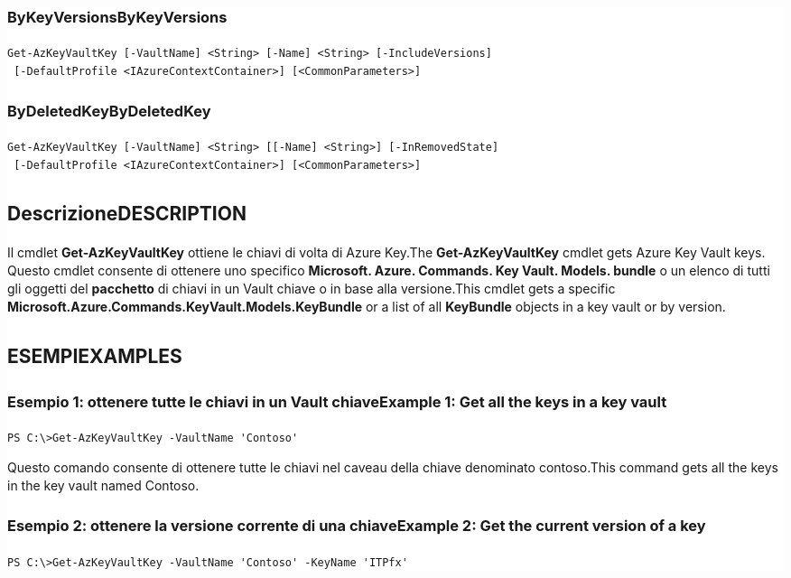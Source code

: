 ### <span data-ttu-id="2e94f-107">ByKeyVersions</span><span class="sxs-lookup"><span data-stu-id="2e94f-107">ByKeyVersions</span></span>
```
Get-AzKeyVaultKey [-VaultName] <String> [-Name] <String> [-IncludeVersions]
 [-DefaultProfile <IAzureContextContainer>] [<CommonParameters>]
```

### <span data-ttu-id="2e94f-108">ByDeletedKey</span><span class="sxs-lookup"><span data-stu-id="2e94f-108">ByDeletedKey</span></span>
```
Get-AzKeyVaultKey [-VaultName] <String> [[-Name] <String>] [-InRemovedState]
 [-DefaultProfile <IAzureContextContainer>] [<CommonParameters>]
```

## <span data-ttu-id="2e94f-109">Descrizione</span><span class="sxs-lookup"><span data-stu-id="2e94f-109">DESCRIPTION</span></span>
<span data-ttu-id="2e94f-110">Il cmdlet **Get-AzKeyVaultKey** ottiene le chiavi di volta di Azure Key.</span><span class="sxs-lookup"><span data-stu-id="2e94f-110">The **Get-AzKeyVaultKey** cmdlet gets Azure Key Vault keys.</span></span>
<span data-ttu-id="2e94f-111">Questo cmdlet consente di ottenere uno specifico **Microsoft. Azure. Commands. Key Vault. Models. bundle** o un elenco di tutti gli oggetti del **pacchetto** di chiavi in un Vault chiave o in base alla versione.</span><span class="sxs-lookup"><span data-stu-id="2e94f-111">This cmdlet gets a specific **Microsoft.Azure.Commands.KeyVault.Models.KeyBundle** or a list of all **KeyBundle** objects in a key vault or by version.</span></span>

## <span data-ttu-id="2e94f-112">ESEMPI</span><span class="sxs-lookup"><span data-stu-id="2e94f-112">EXAMPLES</span></span>

### <span data-ttu-id="2e94f-113">Esempio 1: ottenere tutte le chiavi in un Vault chiave</span><span class="sxs-lookup"><span data-stu-id="2e94f-113">Example 1: Get all the keys in a key vault</span></span>
```
PS C:\>Get-AzKeyVaultKey -VaultName 'Contoso'
```

<span data-ttu-id="2e94f-114">Questo comando consente di ottenere tutte le chiavi nel caveau della chiave denominato contoso.</span><span class="sxs-lookup"><span data-stu-id="2e94f-114">This command gets all the keys in the key vault named Contoso.</span></span>

### <span data-ttu-id="2e94f-115">Esempio 2: ottenere la versione corrente di una chiave</span><span class="sxs-lookup"><span data-stu-id="2e94f-115">Example 2: Get the current version of a key</span></span>
```
PS C:\>Get-AzKeyVaultKey -VaultName 'Contoso' -KeyName 'ITPfx'
```
